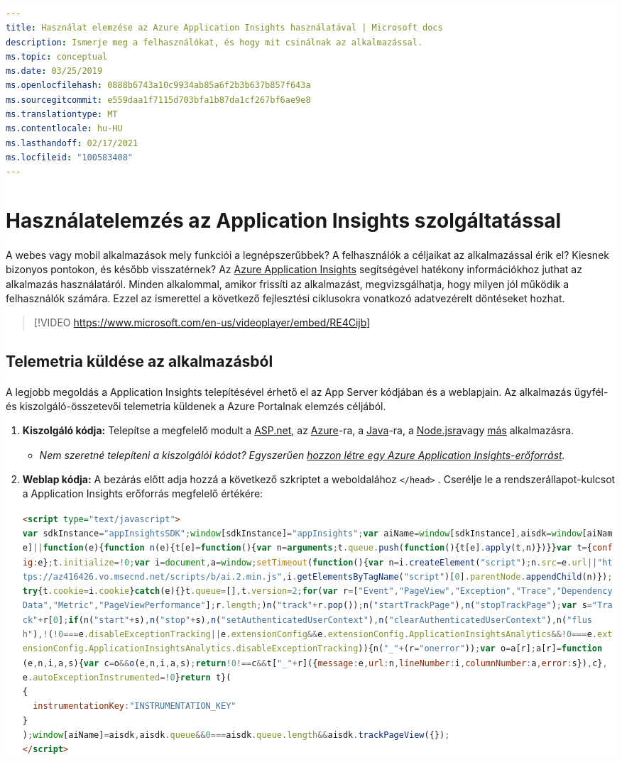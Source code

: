 ```yaml
---
title: Használat elemzése az Azure Application Insights használatával | Microsoft docs
description: Ismerje meg a felhasználókat, és hogy mit csinálnak az alkalmazással.
ms.topic: conceptual
ms.date: 03/25/2019
ms.openlocfilehash: 0888b6743a10c9934ab85a6f2b3b637b857f643a
ms.sourcegitcommit: e559daa1f7115d703bfa1b87da1cf267bf6ae9e8
ms.translationtype: MT
ms.contentlocale: hu-HU
ms.lasthandoff: 02/17/2021
ms.locfileid: "100583408"
---
```

# <a name="usage-analysis-with-application-insights"></a>Használatelemzés az Application Insights szolgáltatással

A webes vagy mobil alkalmazások mely funkciói a legnépszerűbbek? A felhasználók a céljaikat az alkalmazással érik el? Kiesnek bizonyos pontokon, és később visszatérnek?  Az [Azure Application Insights](./app-insights-overview.md) segítségével hatékony információkhoz juthat az alkalmazás használatáról. Minden alkalommal, amikor frissíti az alkalmazást, megvizsgálhatja, hogy milyen jól működik a felhasználók számára. Ezzel az ismerettel a következő fejlesztési ciklusokra vonatkozó adatvezérelt döntéseket hozhat.

> [!VIDEO https://www.microsoft.com/en-us/videoplayer/embed/RE4Cijb]

## <a name="send-telemetry-from-your-app"></a>Telemetria küldése az alkalmazásból

A legjobb megoldás a Application Insights telepítésével érhető el az App Server kódjában és a weblapjain. Az alkalmazás ügyfél-és kiszolgáló-összetevői telemetria küldenek a Azure Portalnak elemzés céljából.

1. **Kiszolgáló kódja:** Telepítse a megfelelő modult a [ASP.net](./asp-net.md), az [Azure](./app-insights-overview.md)-ra, a [Java](./java-get-started.md)-ra, a [Node.jsra](./nodejs.md)vagy [más](./platforms.md) alkalmazásra.

    * *Nem szeretné telepíteni a kiszolgálói kódot? Egyszerűen [hozzon létre egy Azure Application Insights-erőforrást](./create-new-resource.md).*

2. **Weblap kódja:** A bezárás előtt adja hozzá a következő szkriptet a weboldalához ``</head>`` . Cserélje le a rendszerállapot-kulcsot a Application Insights erőforrás megfelelő értékére:
    
    ```html
    <script type="text/javascript">
    var sdkInstance="appInsightsSDK";window[sdkInstance]="appInsights";var aiName=window[sdkInstance],aisdk=window[aiName]||function(e){function n(e){t[e]=function(){var n=arguments;t.queue.push(function(){t[e].apply(t,n)})}}var t={config:e};t.initialize=!0;var i=document,a=window;setTimeout(function(){var n=i.createElement("script");n.src=e.url||"https://az416426.vo.msecnd.net/scripts/b/ai.2.min.js",i.getElementsByTagName("script")[0].parentNode.appendChild(n)});try{t.cookie=i.cookie}catch(e){}t.queue=[],t.version=2;for(var r=["Event","PageView","Exception","Trace","DependencyData","Metric","PageViewPerformance"];r.length;)n("track"+r.pop());n("startTrackPage"),n("stopTrackPage");var s="Track"+r[0];if(n("start"+s),n("stop"+s),n("setAuthenticatedUserContext"),n("clearAuthenticatedUserContext"),n("flush"),!(!0===e.disableExceptionTracking||e.extensionConfig&&e.extensionConfig.ApplicationInsightsAnalytics&&!0===e.extensionConfig.ApplicationInsightsAnalytics.disableExceptionTracking)){n("_"+(r="onerror"));var o=a[r];a[r]=function(e,n,i,a,s){var c=o&&o(e,n,i,a,s);return!0!==c&&t["_"+r]({message:e,url:n,lineNumber:i,columnNumber:a,error:s}),c},e.autoExceptionInstrumented=!0}return t}(
    {
      instrumentationKey:"INSTRUMENTATION_KEY"
    }
    );window[aiName]=aisdk,aisdk.queue&&0===aisdk.queue.length&&aisdk.trackPageView({});
    </script>
    ```
